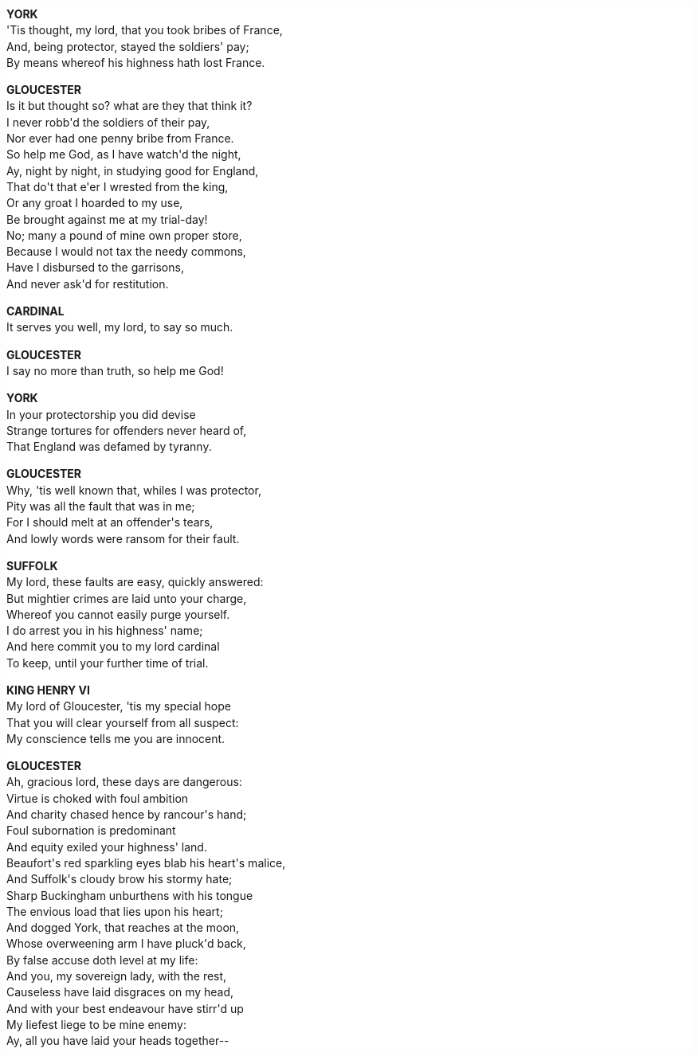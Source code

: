 **YORK**  
'Tis thought, my lord, that you took bribes of France,  
And, being protector, stayed the soldiers' pay;  
By means whereof his highness hath lost France.

**GLOUCESTER**  
Is it but thought so? what are they that think it?  
I never robb'd the soldiers of their pay,  
Nor ever had one penny bribe from France.  
So help me God, as I have watch'd the night,  
Ay, night by night, in studying good for England,  
That do't that e'er I wrested from the king,  
Or any groat I hoarded to my use,  
Be brought against me at my trial-day!  
No; many a pound of mine own proper store,  
Because I would not tax the needy commons,  
Have I disbursed to the garrisons,  
And never ask'd for restitution.

**CARDINAL**  
It serves you well, my lord, to say so much.

**GLOUCESTER**  
I say no more than truth, so help me God!

**YORK**  
In your protectorship you did devise  
Strange tortures for offenders never heard of,  
That England was defamed by tyranny.

**GLOUCESTER**  
Why, 'tis well known that, whiles I was protector,  
Pity was all the fault that was in me;  
For I should melt at an offender's tears,  
And lowly words were ransom for their fault.

**SUFFOLK**  
My lord, these faults are easy, quickly answered:  
But mightier crimes are laid unto your charge,  
Whereof you cannot easily purge yourself.  
I do arrest you in his highness' name;  
And here commit you to my lord cardinal  
To keep, until your further time of trial.

**KING HENRY VI**  
My lord of Gloucester, 'tis my special hope  
That you will clear yourself from all suspect:  
My conscience tells me you are innocent.

**GLOUCESTER**  
Ah, gracious lord, these days are dangerous:  
Virtue is choked with foul ambition  
And charity chased hence by rancour's hand;  
Foul subornation is predominant  
And equity exiled your highness' land.  
Beaufort's red sparkling eyes blab his heart's malice,  
And Suffolk's cloudy brow his stormy hate;  
Sharp Buckingham unburthens with his tongue  
The envious load that lies upon his heart;  
And dogged York, that reaches at the moon,  
Whose overweening arm I have pluck'd back,  
By false accuse doth level at my life:  
And you, my sovereign lady, with the rest,  
Causeless have laid disgraces on my head,  
And with your best endeavour have stirr'd up  
My liefest liege to be mine enemy:  
Ay, all you have laid your heads together--  
